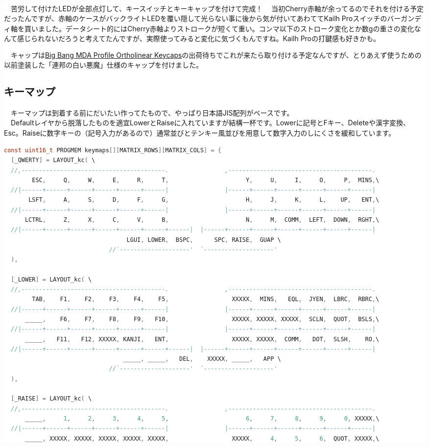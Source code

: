 　苦労して付けたLEDが全部点灯して、キースイッチとキーキャップを付けて完成！
　当初Cherry赤軸が余ってるのでそれを付ける予定だったんですが、赤軸のケースがバックライトLEDを覆い隠して光らない事に後から気が付いてあわててKailh Proスイッチのバーガンディ軸を買いました。データシート的にはCherry赤軸よりストロークが短くて重い。コンマ以下のストローク変化とか数gの重さの変化なんて感じられないだろうと考えてたんですが、実際使ってみると変化に気づくもんですね。Kailh Proの打鍵感も好きかも。

　キャップは[Big Bang MDA Profile Ortholinear Keycaps](https://kbdfans.cn/products/big-bang-mda-profile-ortholinear-keycaps)の出荷待ちでこれが来たら取り付ける予定なんですが、とりあえず使うための以前塗装した「連邦の白い悪魔」仕様のキャップを付けました。

## キーマップ

　キーマップは到着する前にだいたい作ってたもので、やっぱり日本語JIS配列がベースです。  
　Defaultレイヤから脱落したものを適宜LowerとRaiseに入れていますが結構一杯です。Lowerに記号とFキー、Deleteや漢字変換、Esc。Raiseに数字キーの（記号入力があるので）通常並びとテンキー風並びを用意して数字入力のしにくさを緩和しています。

```c
const uint16_t PROGMEM keymaps[][MATRIX_ROWS][MATRIX_COLS] = {
  [_QWERTY] = LAYOUT_kc( \
  //,-----------------------------------------.                ,-----------------------------------------.
        ESC,     Q,     W,     E,     R,     T,                      Y,     U,     I,     O,     P,  MINS,\
  //|------+------+------+------+------+------|                |------+------+------+------+------+------|
       LSFT,     A,     S,     D,     F,     G,                      H,     J,     K,     L,    UP,   ENT,\
  //|------+------+------+------+------+------|                |------+------+------+------+------+------|
      LCTRL,     Z,     X,     C,     V,     B,                      N,     M,  COMM,  LEFT,  DOWN,  RGHT,\
  //|------+------+------+------+------+------+------|  |------+------+------+------+------+------+------|
                                   LGUI, LOWER,  BSPC,      SPC, RAISE,  GUAP \
                              //`--------------------'  `--------------------'
  ),

  [_LOWER] = LAYOUT_kc( \
  //,-----------------------------------------.                ,-----------------------------------------.
        TAB,    F1,    F2,    F3,    F4,    F5,                  XXXXX,  MINS,   EQL,  JYEN,  LBRC,  RBRC,\
  //|------+------+------+------+------+------|                |------+------+------+------+------+------|
      _____,    F6,    F7,    F8,    F9,   F10,                  XXXXX, XXXXX, XXXXX,  SCLN,  QUOT,  BSLS,\
  //|------+------+------+------+------+------|                |------+------+------+------+------+------|
      _____,   F11,   F12, XXXXX, KANJI,   ENT,                  XXXXX, XXXXX,  COMM,   DOT,  SLSH,    RO,\
  //|------+------+------+------+------+------+------|  |------+------+------+------+------+------+------|
                                  _____, _____,   DEL,    XXXXX, _____,   APP \
                              //`--------------------'  `--------------------'
  ),

  [_RAISE] = LAYOUT_kc( \
  //,-----------------------------------------.                ,-----------------------------------------.
      _____,     1,     2,     3,     4,     5,                      6,     7,     8,     9,     0, XXXXX,\
  //|------+------+------+------+------+------|                |------+------+------+------+------+------|
      _____, XXXXX, XXXXX, XXXXX, XXXXX, XXXXX,                  XXXXX,     4,     5,     6,  QUOT, XXXXX,\
```